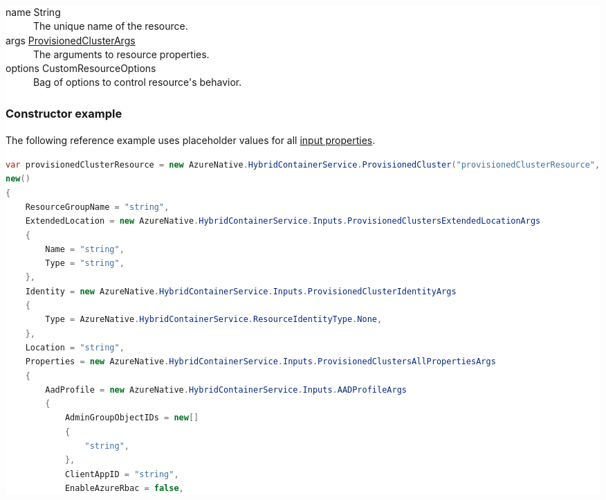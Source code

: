 </pulumi-choosable>
</div>

<div>
<pulumi-choosable type="language" values="java">

<dl class="resources-properties"><dt
        class="property-required" title="Required">
        <span>name</span>
        <span class="property-indicator"></span>
        <span class="property-type">String</span>
    </dt>
    <dd>The unique name of the resource.</dd><dt
        class="property-required" title="Required">
        <span>args</span>
        <span class="property-indicator"></span>
        <span class="property-type"><a href="#inputs">ProvisionedClusterArgs</a></span>
    </dt>
    <dd>The arguments to resource properties.</dd><dt
        class="property-optional" title="Optional">
        <span>options</span>
        <span class="property-indicator"></span>
        <span class="property-type">CustomResourceOptions</span>
    </dt>
    <dd>Bag of options to control resource&#39;s behavior.</dd></dl>

</pulumi-choosable>
</div>



### Constructor example

The following reference example uses placeholder values for all [input properties](#inputs).
<div>
<pulumi-chooser type="language" options="csharp,go,typescript,python,yaml,java"></pulumi-chooser>
</div>


<div>
<pulumi-choosable type="language" values="csharp">

```csharp
var provisionedClusterResource = new AzureNative.HybridContainerService.ProvisionedCluster("provisionedClusterResource", new()
{
    ResourceGroupName = "string",
    ExtendedLocation = new AzureNative.HybridContainerService.Inputs.ProvisionedClustersExtendedLocationArgs
    {
        Name = "string",
        Type = "string",
    },
    Identity = new AzureNative.HybridContainerService.Inputs.ProvisionedClusterIdentityArgs
    {
        Type = AzureNative.HybridContainerService.ResourceIdentityType.None,
    },
    Location = "string",
    Properties = new AzureNative.HybridContainerService.Inputs.ProvisionedClustersAllPropertiesArgs
    {
        AadProfile = new AzureNative.HybridContainerService.Inputs.AADProfileArgs
        {
            AdminGroupObjectIDs = new[]
            {
                "string",
            },
            ClientAppID = "string",
            EnableAzureRbac = false,
```